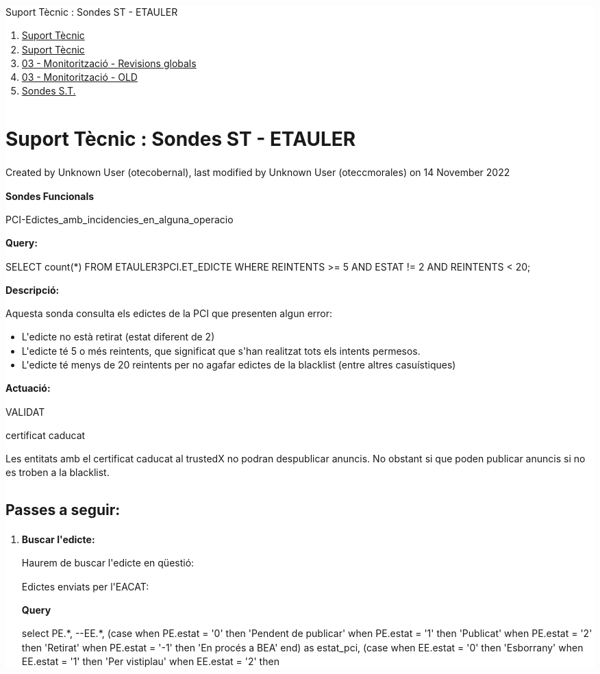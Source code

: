 Suport Tècnic : Sondes ST - ETAULER  

1.  [Suport Tècnic](index.html)
2.  [Suport Tècnic](13893782.html)
3.  [03 - Monitorització - Revisions globals](26313327.html)
4.  [03 - Monitorització - OLD](128647245.html)
5.  [Sondes S.T.](Sondes-S.T._30869120.html)

Suport Tècnic : Sondes ST - ETAULER
===================================

Created by Unknown User (otecobernal), last modified by Unknown User (oteccmorales) on 14 November 2022

**Sondes Funcionals**

PCI-Edictes\_amb\_incidencies\_en\_alguna\_operacio

  

**Query:**

SELECT count(\*) FROM ETAULER3PCI.ET\_EDICTE WHERE REINTENTS >= 5 AND ESTAT != 2 AND REINTENTS < 20;

**Descripció:** 

Aquesta sonda consulta els edictes de la PCI que presenten algun error:

*   L'edicte no està retirat (estat diferent de 2)
*   L'edicte té 5 o més reintents, que significat que s'han realitzat tots els intents permesos.
*   L'edicte té menys de 20 reintents per no agafar edictes de la blacklist (entre altres casuístiques)

  

**Actuació:** 

VALIDAT

certificat caducat

Les entitats amb el certificat caducat al trustedX no podran despublicar anuncis. No obstant si que poden publicar anuncis si no es troben a la blacklist.

Passes a seguir:
----------------

1.  **Buscar l'edicte:**
    
    Haurem de buscar l'edicte en qüestió:
    
    Edictes enviats per l'EACAT:
    
    **Query**
    
    select PE.\*,
           --EE.\*,
           (case
             when PE.estat = '0' then
              'Pendent de publicar'
             when PE.estat = '1' then
              'Publicat'
             when PE.estat = '2' then
              'Retirat'
             when PE.estat = '-1' then
              'En procés a BEA'
           end) as estat\_pci,
           (case
             when EE.estat = '0' then
              'Esborrany'
             when EE.estat = '1' then
              'Per vistiplau'
             when EE.estat = '2' then